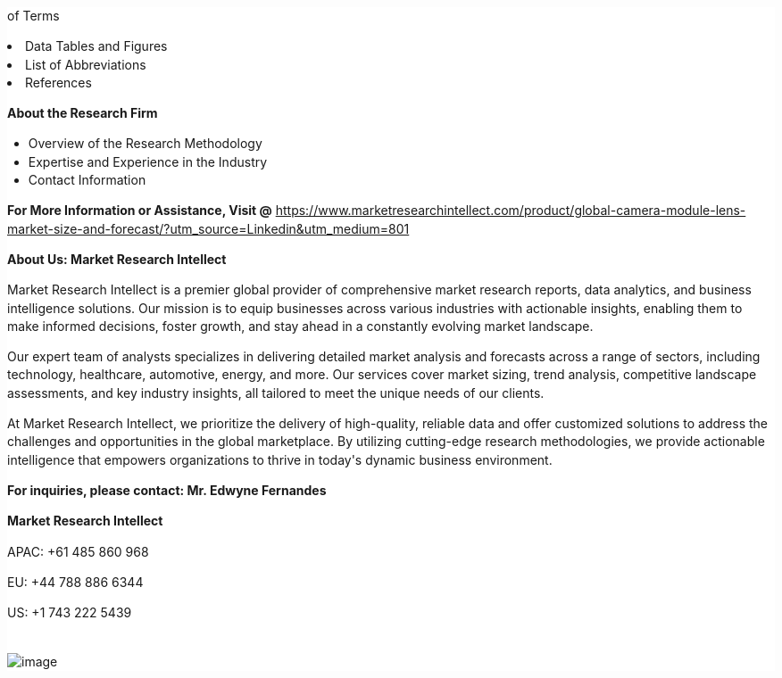 of Terms</li><li>Data Tables and Figures</li><li>List of Abbreviations</li><li>References</li></ul><p><strong>About the Research Firm</strong></p><ul><li>Overview of the Research Methodology</li><li>Expertise and Experience in the Industry</li><li>Contact Information</li></ul></div><div class="article-main__content" data-test-id="publishing-text-block"><p><span class="font-[700]"><strong>For More Information or Assistance, Visit @</strong>&nbsp;<a href="https://www.marketresearchintellect.com/product/global-camera-module-lens-market-size-and-forecast/?utm_source=Linkedin&utm_medium=801">https://www.marketresearchintellect.com/product/global-camera-module-lens-market-size-and-forecast/?utm_source=Linkedin&utm_medium=801</a></span></p><p><strong>About Us: Market Research Intellect</strong></p><p>Market Research Intellect is a premier global provider of comprehensive market research reports, data analytics, and business intelligence solutions. Our mission is to equip businesses across various industries with actionable insights, enabling them to make informed decisions, foster growth, and stay ahead in a constantly evolving market landscape.</p><p>Our expert team of analysts specializes in delivering detailed market analysis and forecasts across a range of sectors, including technology, healthcare, automotive, energy, and more. Our services cover market sizing, trend analysis, competitive landscape assessments, and key industry insights, all tailored to meet the unique needs of our clients.</p><p>At Market Research Intellect, we prioritize the delivery of high-quality, reliable data and offer customized solutions to address the challenges and opportunities in the global marketplace. By utilizing cutting-edge research methodologies, we provide actionable intelligence that empowers organizations to thrive in today's dynamic business environment.</p><p><strong>For inquiries, please contact: Mr. Edwyne Fernandes</strong></p><p><strong>Market Research Intellect</strong></p><p>APAC: +61 485 860 968</p><p>EU: +44 788 886 6344</p><p>US: +1 743 222 5439</p></div><div class="article-main__content" data-test-id="publishing-text-block">&nbsp;</div>
![image](https://github.com/user-attachments/assets/a8b585e6-143c-49af-b991-e12f69eda4d5)
